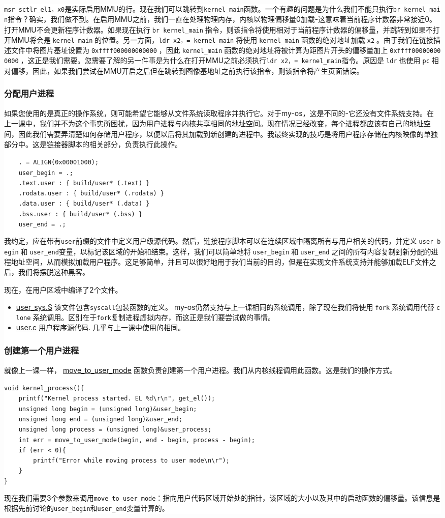 `msr sctlr_el1，x0`是实际启用MMU的行。现在我们可以跳转到`kernel_main`函数。一个有趣的问题是为什么我们不能只执行`br kernel_main`指令？确实，我们做不到。在启用MMU之前，我们一直在处理物理内存，内核以物理偏移量0加载-这意味着当前程序计数器非常接近0。打开MMU不会更新程序计数器。如果现在执行 `br kernel_main` 指令，则该指令将使用相对于当前程序计数器的偏移量，并跳转到如果不打开MMU将会是 `kernel_main` 的位置。另一方面，`ldr x2，= kernel_main` 将使用 `kernel_main` 函数的绝对地址加载 `x2` 。由于我们在链接描述文件中将图片基址设置为 `0xffff000000000000` ，因此 `kernel_main` 函数的绝对地址将被计算为距图片开头的偏移量加上 `0xffff000000000000` ，这正是我们需要。您需要了解的另一件事是为什么在打开MMU之前必须执行`ldr x2，= kernel_main`指令。原因是 `ldr` 也使用 `pc` 相对偏移，因此，如果我们尝试在MMU开启之后但在跳转到图像基地址之前执行该指令，则该指令将产生页面错误。

### 分配用户进程

如果您使用的是真正的操作系统，则可能希望它能够从文件系统读取程序并执行它。对于my-os，这是不同的-它还没有文件系统支持。在上一课中，我们并不为这个事实所困扰，因为用户进程与内核共享相同的地址空间。现在情况已经改变，每个进程都应该有自己的地址空间，因此我们需要弄清楚如何存储用户程序，以便以后将其加载到新创建的进程中。我最终实现的技巧是将用户程序存储在内核映像的单独部分中。这是链接器脚本的相关部分，负责执行此操作。

```
    . = ALIGN(0x00001000);
    user_begin = .;
    .text.user : { build/user* (.text) }
    .rodata.user : { build/user* (.rodata) }
    .data.user : { build/user* (.data) }
    .bss.user : { build/user* (.bss) }
    user_end = .;
```

我约定，应在带有`user`前缀的文件中定义用户级源代码。然后，链接程序脚本可以在连续区域中隔离所有与用户相关的代码，并定义 `user_begin` 和 `user_end`变量，以标记该区域的开始和结束。这样，我们可以简单地将 `user_begin` 和 `user_end` 之间的所有内容复制到新分配的进程地址空间，从而模拟加载用户程序。这足够简单，并且可以很好地用于我们当前的目的，但是在实现文件系统支持并能够加载ELF文件之后，我们将摆脱这种黑客。

现在，在用户区域中编译了2个文件。

* [user_sys.S](https://github.com/gaoljhy/raspberry-pi-os/blob/master/src/lesson06/src/user_sys.S) 该文件包含`syscall`包装函数的定义。 my-os仍然支持与上一课相同的系统调用，除了现在我们将使用 `fork` 系统调用代替 `clone` 系统调用。区别在于`fork`复制进程虚拟内存，而这正是我们要尝试做的事情。
* [user.c](https://github.com/gaoljhy/raspberry-pi-os/blob/master/src/lesson06/src/user.c) 用户程序源代码. 几乎与上一课中使用的相同。

### 创建第一个用户进程

就像上一课一样， [move_to_user_mode](https://github.com/gaoljhy/raspberry-pi-os/blob/master/src/lesson06/src/fork.c#L44) 函数负责创建第一个用户进程。我们从内核线程调用此函数。这是我们的操作方式。

```
void kernel_process(){
    printf("Kernel process started. EL %d\r\n", get_el());
    unsigned long begin = (unsigned long)&user_begin;
    unsigned long end = (unsigned long)&user_end;
    unsigned long process = (unsigned long)&user_process;
    int err = move_to_user_mode(begin, end - begin, process - begin);
    if (err < 0){
        printf("Error while moving process to user mode\n\r");
    }
}
```

现在我们需要3个参数来调用`move_to_user_mode`：指向用户代码区域开始处的指针，该区域的大小以及其中的启动函数的偏移量。该信息是根据先前讨论的`user_begin`和`user_end`变量计算的。
